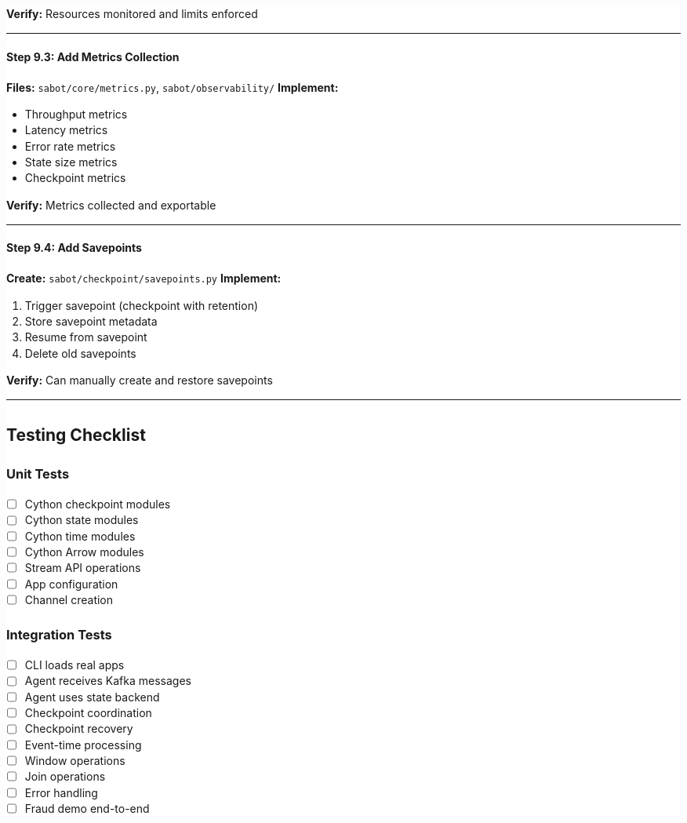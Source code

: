 **Verify:** Resources monitored and limits enforced

---

#### Step 9.3: Add Metrics Collection
**Files:** `sabot/core/metrics.py`, `sabot/observability/`
**Implement:**
- Throughput metrics
- Latency metrics
- Error rate metrics
- State size metrics
- Checkpoint metrics

**Verify:** Metrics collected and exportable

---

#### Step 9.4: Add Savepoints
**Create:** `sabot/checkpoint/savepoints.py`
**Implement:**
1. Trigger savepoint (checkpoint with retention)
2. Store savepoint metadata
3. Resume from savepoint
4. Delete old savepoints

**Verify:** Can manually create and restore savepoints

---

## Testing Checklist

### Unit Tests
- [ ] Cython checkpoint modules
- [ ] Cython state modules
- [ ] Cython time modules
- [ ] Cython Arrow modules
- [ ] Stream API operations
- [ ] App configuration
- [ ] Channel creation

### Integration Tests
- [ ] CLI loads real apps
- [ ] Agent receives Kafka messages
- [ ] Agent uses state backend
- [ ] Checkpoint coordination
- [ ] Checkpoint recovery
- [ ] Event-time processing
- [ ] Window operations
- [ ] Join operations
- [ ] Error handling
- [ ] Fraud demo end-to-end
